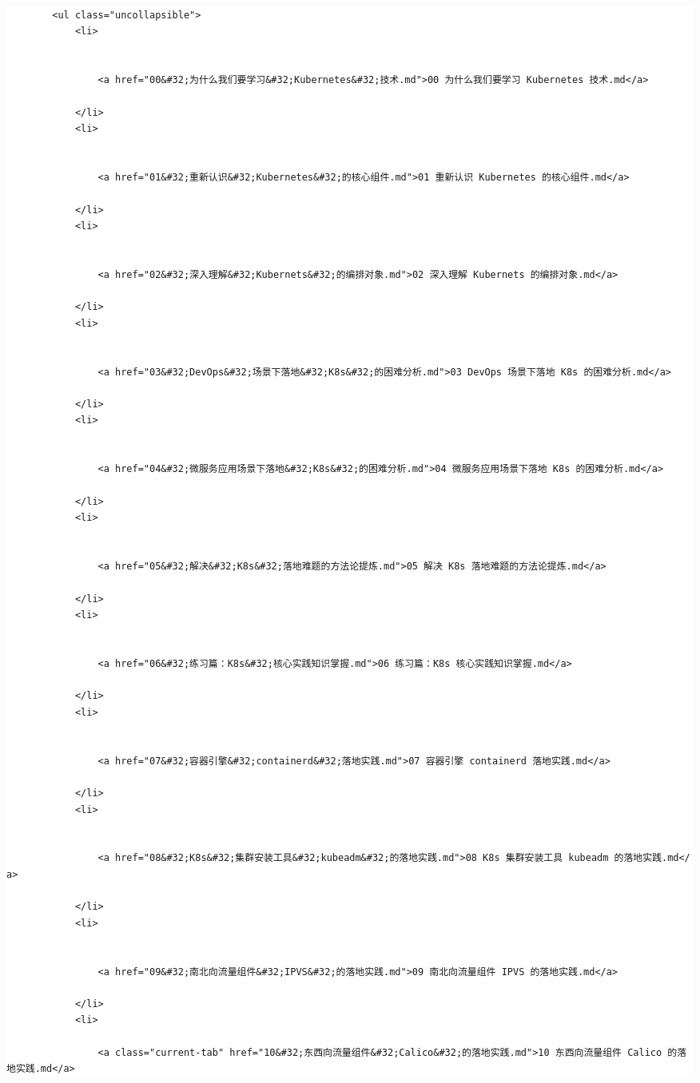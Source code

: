             <ul class="uncollapsible">
                <li>

                    
                    <a href="00&#32;为什么我们要学习&#32;Kubernetes&#32;技术.md">00 为什么我们要学习 Kubernetes 技术.md</a>

                </li>
                <li>

                    
                    <a href="01&#32;重新认识&#32;Kubernetes&#32;的核心组件.md">01 重新认识 Kubernetes 的核心组件.md</a>

                </li>
                <li>

                    
                    <a href="02&#32;深入理解&#32;Kubernets&#32;的编排对象.md">02 深入理解 Kubernets 的编排对象.md</a>

                </li>
                <li>

                    
                    <a href="03&#32;DevOps&#32;场景下落地&#32;K8s&#32;的困难分析.md">03 DevOps 场景下落地 K8s 的困难分析.md</a>

                </li>
                <li>

                    
                    <a href="04&#32;微服务应用场景下落地&#32;K8s&#32;的困难分析.md">04 微服务应用场景下落地 K8s 的困难分析.md</a>

                </li>
                <li>

                    
                    <a href="05&#32;解决&#32;K8s&#32;落地难题的方法论提炼.md">05 解决 K8s 落地难题的方法论提炼.md</a>

                </li>
                <li>

                    
                    <a href="06&#32;练习篇：K8s&#32;核心实践知识掌握.md">06 练习篇：K8s 核心实践知识掌握.md</a>

                </li>
                <li>

                    
                    <a href="07&#32;容器引擎&#32;containerd&#32;落地实践.md">07 容器引擎 containerd 落地实践.md</a>

                </li>
                <li>

                    
                    <a href="08&#32;K8s&#32;集群安装工具&#32;kubeadm&#32;的落地实践.md">08 K8s 集群安装工具 kubeadm 的落地实践.md</a>

                </li>
                <li>

                    
                    <a href="09&#32;南北向流量组件&#32;IPVS&#32;的落地实践.md">09 南北向流量组件 IPVS 的落地实践.md</a>

                </li>
                <li>

                    <a class="current-tab" href="10&#32;东西向流量组件&#32;Calico&#32;的落地实践.md">10 东西向流量组件 Calico 的落地实践.md</a>
                    